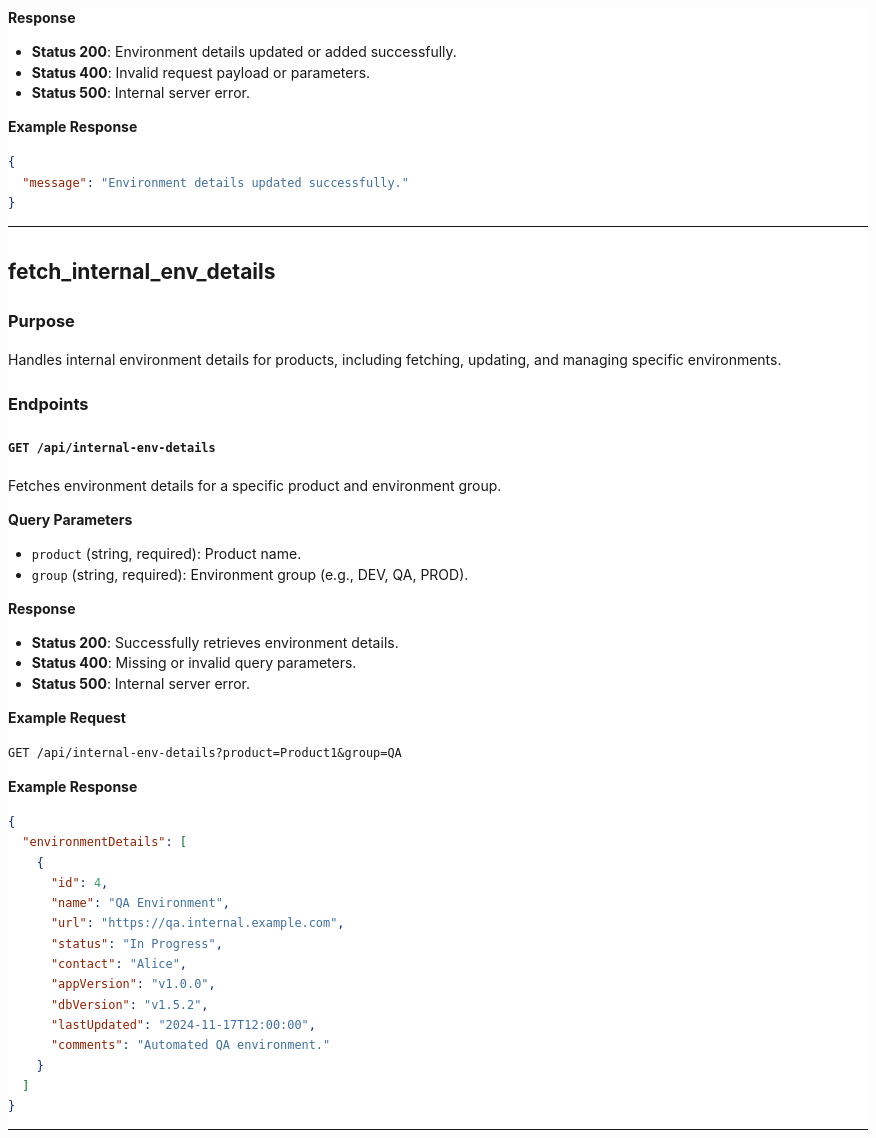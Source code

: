 **Response**
- **Status 200**: Environment details updated or added successfully.
- **Status 400**: Invalid request payload or parameters.
- **Status 500**: Internal server error.

**Example Response**
```json
{
  "message": "Environment details updated successfully."
}
```

---

## fetch_internal_env_details

### Purpose
Handles internal environment details for products, including fetching, updating, and managing specific environments.

### Endpoints

#### `GET /api/internal-env-details`
Fetches environment details for a specific product and environment group.

**Query Parameters**
- `product` (string, required): Product name.
- `group` (string, required): Environment group (e.g., DEV, QA, PROD).

**Response**
- **Status 200**: Successfully retrieves environment details.
- **Status 400**: Missing or invalid query parameters.
- **Status 500**: Internal server error.

**Example Request**
```http
GET /api/internal-env-details?product=Product1&group=QA
```

**Example Response**
```json
{
  "environmentDetails": [
    {
      "id": 4,
      "name": "QA Environment",
      "url": "https://qa.internal.example.com",
      "status": "In Progress",
      "contact": "Alice",
      "appVersion": "v1.0.0",
      "dbVersion": "v1.5.2",
      "lastUpdated": "2024-11-17T12:00:00",
      "comments": "Automated QA environment."
    }
  ]
}
```

---